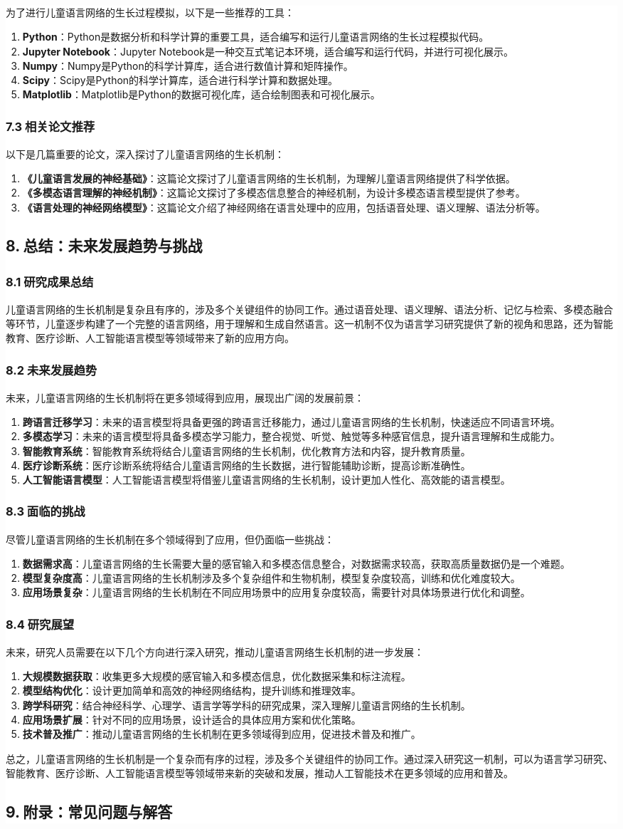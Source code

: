 为了进行儿童语言网络的生长过程模拟，以下是一些推荐的工具：

1. **Python**：Python是数据分析和科学计算的重要工具，适合编写和运行儿童语言网络的生长过程模拟代码。
2. **Jupyter Notebook**：Jupyter Notebook是一种交互式笔记本环境，适合编写和运行代码，并进行可视化展示。
3. **Numpy**：Numpy是Python的科学计算库，适合进行数值计算和矩阵操作。
4. **Scipy**：Scipy是Python的科学计算库，适合进行科学计算和数据处理。
5. **Matplotlib**：Matplotlib是Python的数据可视化库，适合绘制图表和可视化展示。

### 7.3 相关论文推荐

以下是几篇重要的论文，深入探讨了儿童语言网络的生长机制：

1. **《儿童语言发展的神经基础》**：这篇论文探讨了儿童语言网络的生长机制，为理解儿童语言网络提供了科学依据。
2. **《多模态语言理解的神经机制》**：这篇论文探讨了多模态信息整合的神经机制，为设计多模态语言模型提供了参考。
3. **《语言处理的神经网络模型》**：这篇论文介绍了神经网络在语言处理中的应用，包括语音处理、语义理解、语法分析等。

## 8. 总结：未来发展趋势与挑战

### 8.1 研究成果总结

儿童语言网络的生长机制是复杂且有序的，涉及多个关键组件的协同工作。通过语音处理、语义理解、语法分析、记忆与检索、多模态融合等环节，儿童逐步构建了一个完整的语言网络，用于理解和生成自然语言。这一机制不仅为语言学习研究提供了新的视角和思路，还为智能教育、医疗诊断、人工智能语言模型等领域带来了新的应用方向。

### 8.2 未来发展趋势

未来，儿童语言网络的生长机制将在更多领域得到应用，展现出广阔的发展前景：

1. **跨语言迁移学习**：未来的语言模型将具备更强的跨语言迁移能力，通过儿童语言网络的生长机制，快速适应不同语言环境。
2. **多模态学习**：未来的语言模型将具备多模态学习能力，整合视觉、听觉、触觉等多种感官信息，提升语言理解和生成能力。
3. **智能教育系统**：智能教育系统将结合儿童语言网络的生长机制，优化教育方法和内容，提升教育质量。
4. **医疗诊断系统**：医疗诊断系统将结合儿童语言网络的生长数据，进行智能辅助诊断，提高诊断准确性。
5. **人工智能语言模型**：人工智能语言模型将借鉴儿童语言网络的生长机制，设计更加人性化、高效能的语言模型。

### 8.3 面临的挑战

尽管儿童语言网络的生长机制在多个领域得到了应用，但仍面临一些挑战：

1. **数据需求高**：儿童语言网络的生长需要大量的感官输入和多模态信息整合，对数据需求较高，获取高质量数据仍是一个难题。
2. **模型复杂度高**：儿童语言网络的生长机制涉及多个复杂组件和生物机制，模型复杂度较高，训练和优化难度较大。
3. **应用场景复杂**：儿童语言网络的生长机制在不同应用场景中的应用复杂度较高，需要针对具体场景进行优化和调整。

### 8.4 研究展望

未来，研究人员需要在以下几个方向进行深入研究，推动儿童语言网络生长机制的进一步发展：

1. **大规模数据获取**：收集更多大规模的感官输入和多模态信息，优化数据采集和标注流程。
2. **模型结构优化**：设计更加简单和高效的神经网络结构，提升训练和推理效率。
3. **跨学科研究**：结合神经科学、心理学、语言学等学科的研究成果，深入理解儿童语言网络的生长机制。
4. **应用场景扩展**：针对不同的应用场景，设计适合的具体应用方案和优化策略。
5. **技术普及推广**：推动儿童语言网络的生长机制在更多领域得到应用，促进技术普及和推广。

总之，儿童语言网络的生长机制是一个复杂而有序的过程，涉及多个关键组件的协同工作。通过深入研究这一机制，可以为语言学习研究、智能教育、医疗诊断、人工智能语言模型等领域带来新的突破和发展，推动人工智能技术在更多领域的应用和普及。

## 9. 附录：常见问题与解答

